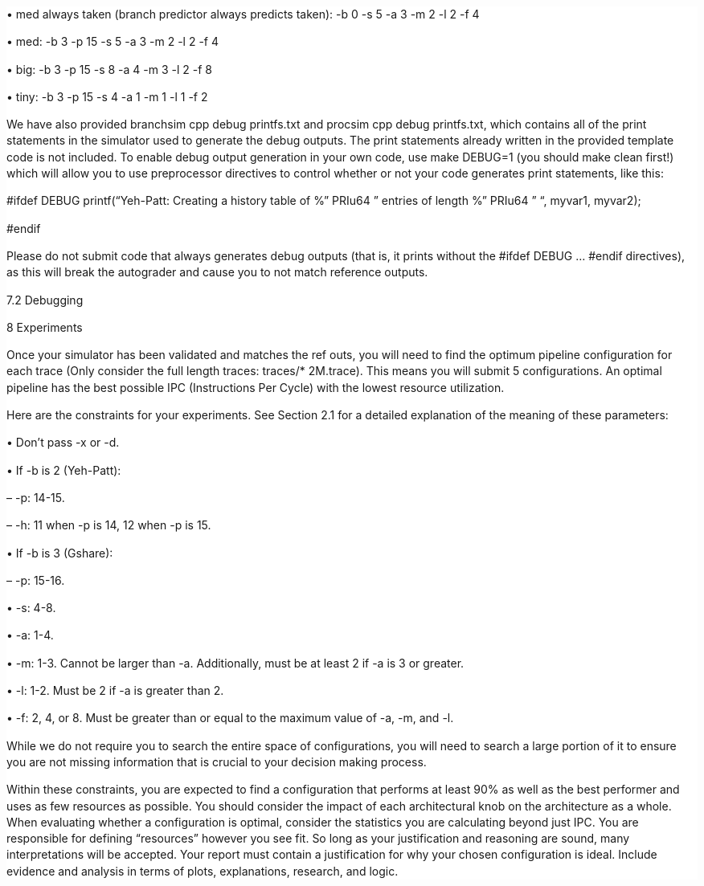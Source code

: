 • med always taken (branch predictor always predicts taken): -b 0 -s 5 -a 3 -m 2 -l 2 -f 4

• med: -b 3 -p 15 -s 5 -a 3 -m 2 -l 2 -f 4

• big: -b 3 -p 15 -s 8 -a 4 -m 3 -l 2 -f 8

• tiny: -b 3 -p 15 -s 4 -a 1 -m 1 -l 1 -f 2

We have also provided branchsim cpp debug printfs.txt and procsim cpp debug printfs.txt, which contains all of the print statements in the simulator used to generate the debug outputs. The print statements already written in the provided template code is not included. To enable debug output generation in your own code, use make DEBUG=1 (you should make clean first!) which will allow you to use preprocessor directives to control whether or not your code generates print statements, like this:

#ifdef DEBUG printf(“Yeh-Patt: Creating a history table of %” PRIu64 ” entries of length %” PRIu64 ” “, myvar1, myvar2);

#endif

Please do not submit code that always generates debug outputs (that is, it prints without the #ifdef DEBUG … #endif directives), as this will break the autograder and cause you to not match reference outputs.

7.2 Debugging

8 Experiments

Once your simulator has been validated and matches the ref outs, you will need to find the optimum pipeline configuration for each trace (Only consider the full length traces: traces/* 2M.trace). This means you will submit 5 configurations. An optimal pipeline has the best possible IPC (Instructions Per Cycle) with the lowest resource utilization.

Here are the constraints for your experiments. See Section 2.1 for a detailed explanation of the meaning of these parameters:

• Don’t pass -x or -d.

• If -b is 2 (Yeh-Patt):

– -p: 14-15.

– -h: 11 when -p is 14, 12 when -p is 15.

• If -b is 3 (Gshare):

– -p: 15-16.

• -s: 4-8.

• -a: 1-4.

• -m: 1-3. Cannot be larger than -a. Additionally, must be at least 2 if -a is 3 or greater.

• -l: 1-2. Must be 2 if -a is greater than 2.

• -f: 2, 4, or 8. Must be greater than or equal to the maximum value of -a, -m, and -l.

While we do not require you to search the entire space of configurations, you will need to search a large portion of it to ensure you are not missing information that is crucial to your decision making process.

Within these constraints, you are expected to find a configuration that performs at least 90% as well as the best performer and uses as few resources as possible. You should consider the impact of each architectural knob on the architecture as a whole. When evaluating whether a configuration is optimal, consider the statistics you are calculating beyond just IPC. You are responsible for defining “resources” however you see fit. So long as your justification and reasoning are sound, many interpretations will be accepted. Your report must contain a justification for why your chosen configuration is ideal. Include evidence and analysis in terms of plots, explanations, research, and logic.
